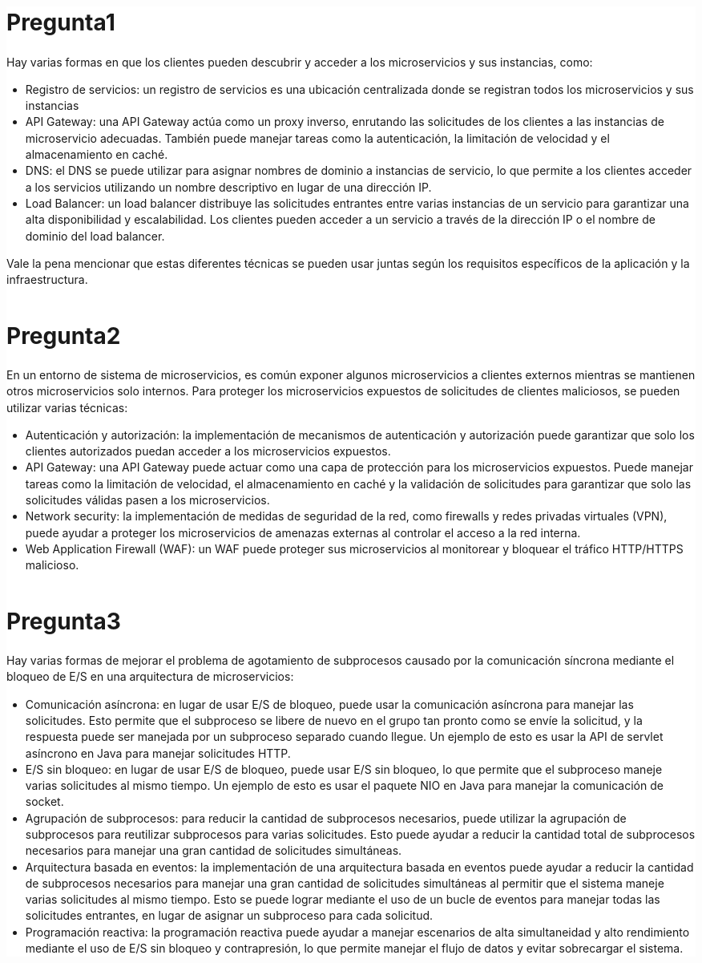 # Pregunta1
  Hay varias formas en que los clientes pueden descubrir y acceder a los microservicios y sus instancias, como:
   - Registro de servicios: un registro de servicios es una ubicación centralizada donde se registran todos los microservicios y sus instancias
   - API Gateway: una API Gateway actúa como un proxy inverso, enrutando las solicitudes de los clientes a las instancias de microservicio adecuadas. También puede     manejar tareas como la autenticación, la limitación de velocidad y el almacenamiento en caché.
   - DNS: el DNS se puede utilizar para asignar nombres de dominio a instancias de servicio, lo que permite a los clientes acceder a los servicios utilizando un nombre descriptivo en lugar de una dirección IP.
   -  Load Balancer: un load balancer distribuye las solicitudes entrantes entre varias instancias de un servicio para garantizar una alta disponibilidad y escalabilidad. Los clientes pueden acceder a un servicio a través de la dirección IP o el nombre de dominio del load balancer.
   
   Vale la pena mencionar que estas diferentes técnicas se pueden usar juntas según los requisitos específicos de la aplicación y la infraestructura.
   
# Pregunta2
   En un entorno de sistema de microservicios, es común exponer algunos microservicios a clientes externos mientras se mantienen otros microservicios solo internos. Para proteger los microservicios expuestos de solicitudes de clientes maliciosos, se pueden utilizar varias técnicas:
   - Autenticación y autorización: la implementación de mecanismos de autenticación y autorización puede garantizar que solo los clientes autorizados puedan acceder a los microservicios expuestos.
   - API Gateway: una API Gateway puede actuar como una capa de protección para los microservicios expuestos. Puede manejar tareas como la limitación de velocidad, el almacenamiento en caché y la validación de solicitudes para garantizar que solo las solicitudes válidas pasen a los microservicios.
   - Network security: la implementación de medidas de seguridad de la red, como firewalls y redes privadas virtuales (VPN), puede ayudar a proteger los microservicios de amenazas externas al controlar el acceso a la red interna.
   - Web Application Firewall (WAF): un WAF puede proteger sus microservicios al monitorear y bloquear el tráfico HTTP/HTTPS malicioso.
  
# Pregunta3
   Hay varias formas de mejorar el problema de agotamiento de subprocesos causado por la comunicación síncrona mediante el bloqueo de E/S en una arquitectura de microservicios:
   
  - Comunicación asíncrona: en lugar de usar E/S de bloqueo, puede usar la comunicación asíncrona para manejar las solicitudes. Esto permite que el subproceso se libere de nuevo en el grupo tan pronto como se envíe la solicitud, y la respuesta puede ser manejada por un subproceso separado cuando llegue. Un ejemplo de esto es usar la API de servlet asíncrono en Java para manejar solicitudes HTTP.
 - E/S sin bloqueo: en lugar de usar E/S de bloqueo, puede usar E/S sin bloqueo, lo que permite que el subproceso maneje varias solicitudes al mismo tiempo. Un ejemplo de esto es usar el paquete NIO en Java para manejar la comunicación de socket.
  - Agrupación de subprocesos: para reducir la cantidad de subprocesos necesarios, puede utilizar la agrupación de subprocesos para reutilizar subprocesos para varias solicitudes. Esto puede ayudar a reducir la cantidad total de subprocesos necesarios para manejar una gran cantidad de solicitudes simultáneas.
  - Arquitectura basada en eventos: la implementación de una arquitectura basada en eventos puede ayudar a reducir la cantidad de subprocesos necesarios para manejar una gran cantidad de solicitudes simultáneas al permitir que el sistema maneje varias solicitudes al mismo tiempo. Esto se puede lograr mediante el uso de un bucle de eventos para manejar todas las solicitudes entrantes, en lugar de asignar un subproceso para cada solicitud.
  - Programación reactiva: la programación reactiva puede ayudar a manejar escenarios de alta simultaneidad y alto rendimiento mediante el uso de E/S sin bloqueo y contrapresión, lo que permite manejar el flujo de datos y evitar sobrecargar el sistema.
